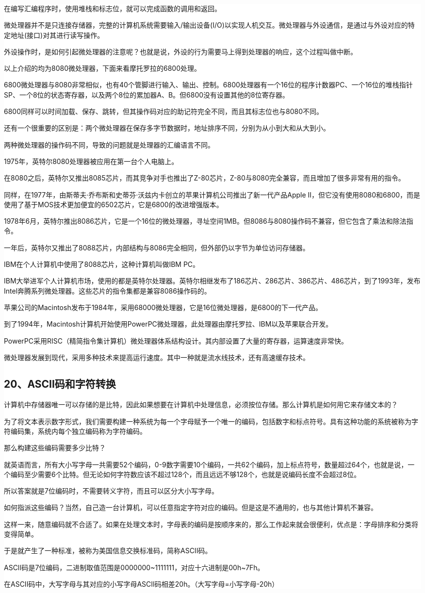 在编写汇编程序时，使用堆栈和标志位，就可以完成函数的调用和返回。

微处理器并不是只连接存储器，完整的计算机系统需要输入/输出设备(I/O)以实现人机交互。微处理器与外设通信，是通过与外设对应的特定地址(接口)对其进行读写操作。

外设操作时，是如何引起微处理器的注意呢？也就是说，外设的行为需要马上得到处理器的响应，这个过程叫做中断。

以上介绍的均为8080微处理器，下面来看摩托罗拉的6800处理。

6800微处理器与8080非常相似，也有40个管脚进行输入、输出、控制。6800处理器有一个16位的程序计数器PC、一个16位的堆栈指针SP、一个8位的状态寄存器，以及两个8位的累加器A、B。但6800没有设置其他的8位寄存器。

6800同样可以时间加载、保存、跳转，但其操作码对应的助记符完全不同，而且其标志位也与8080不同。

还有一个很重要的区别是：两个微处理器在保存多字节数据时，地址排序不同，分别为从小到大和从大到小。

两种微处理器的操作码不同，导致的问题就是处理器的汇编语言不同。

1975年，英特尔8080处理器被应用在第一台个人电脑上。

在8080之后，英特尔又推出8085芯片，而其竞争对手也推出了Z-80芯片，Z-80与8080完全兼容，而且增加了很多非常有用的指令。

同样，在1977年，由斯蒂夫·乔布斯和史蒂芬·沃兹内卡创立的苹果计算机公司推出了新一代产品Apple II，但它没有使用8080和6800，而是使用了基于MOS技术更加便宜的6502芯片，它是6800的改进增强版本。

1978年6月，英特尔推出8086芯片，它是一个16位的微处理器，寻址空间1MB。但8086与8080操作码不兼容，但它包含了乘法和除法指令。

一年后，英特尔又推出了8088芯片，内部结构与8086完全相同，但外部仍以字节为单位访问存储器。

IBM在个人计算机中使用了8088芯片，这种计算机叫做IBM PC。

IBM大举进军个人计算机市场，使用的都是英特尔处理器。英特尔相继发布了186芯片、286芯片、386芯片、486芯片，到了1993年，发布Intel奔腾系列微处理器。这些芯片的指令集都是兼容8086操作码的。

苹果公司的Macintosh发布于1984年，采用68000微处理器，它是16位微处理器，是6800的下一代产品。

到了1994年，Macintosh计算机开始使用PowerPC微处理器，此处理器由摩托罗拉、IBM以及苹果联合开发。

PowerPC采用RISC（精简指令集计算机）微处理器体系结构设计。其内部设置了大量的寄存器，运算速度非常快。

微处理器发展到现代，采用多种技术来提高运行速度。其中一种就是流水线技术，还有高速缓存技术。

## 20、ASCII码和字符转换
计算机中存储器唯一可以存储的是比特，因此如果想要在计算机中处理信息，必须按位存储。那么计算机是如何用它来存储文本的？

为了将文本表示数字形式，我们需要构建一种系统为每一个字母赋予一个唯一的编码，包括数字和标点符号。具有这种功能的系统被称为字符编码集，系统内每个独立编码称为字符编码。

那么构建这些编码需要多少比特？

就英语而言，所有大小写字母一共需要52个编码，0-9数字需要10个编码，一共62个编码，加上标点符号，数量超过64个，也就是说，一个编码至少需要6个比特。但无论如何字符数应该不超过128个，而且远远不够128个，也就是说编码长度不会超过8位。

所以答案就是7位编码时，不需要转义字符，而且可以区分大小写字母。

如何指派这些编码？当然，自己造一台计算机，可以任意指定字符对应的编码。但是这是不通用的，也与其他计算机不兼容。

这样一来，随意编码就不合适了。如果在处理文本时，字母表的编码是按顺序来的，那么工作起来就会很便利，优点是：字母排序和分类将变得简单。

于是就产生了一种标准，被称为美国信息交换标准码，简称ASCII码。

ASCII码是7位编码，二进制取值范围是0000000~1111111，对应十六进制是00h~7Fh。

在ASCII码中，大写字母与其对应的小写字母ASCII码相差20h。（大写字母=小写字母-20h）
